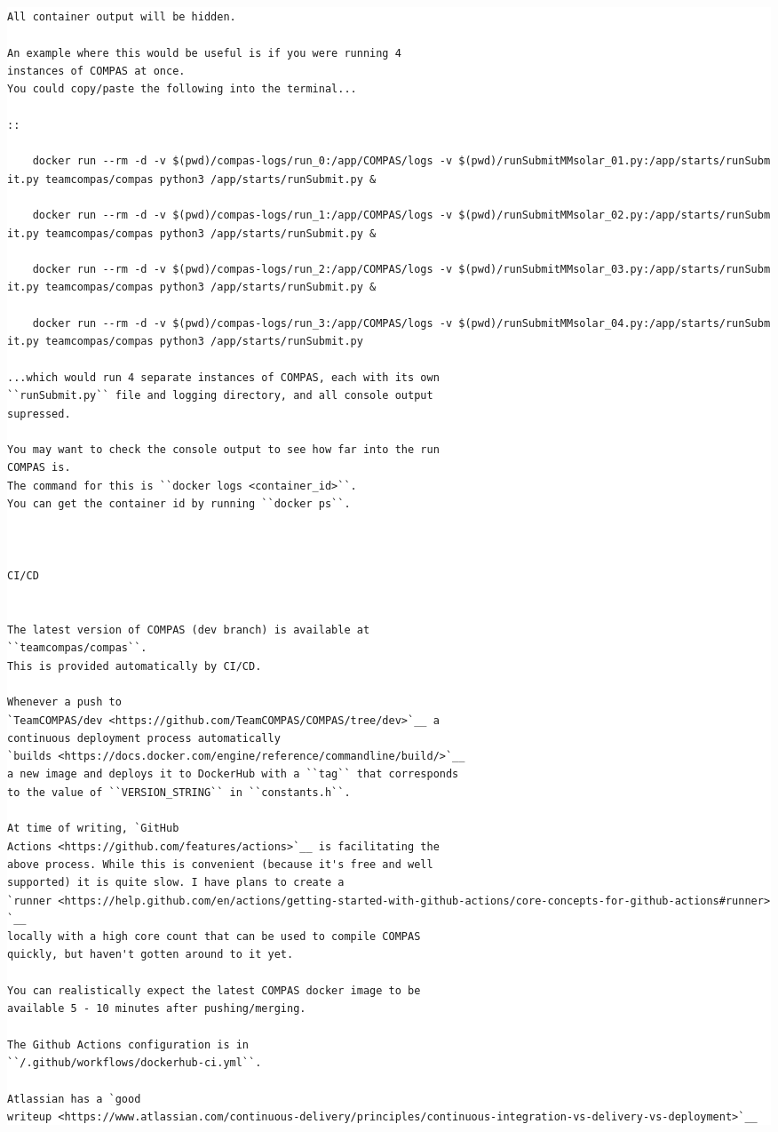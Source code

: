 ~~~~~~~~
All container output will be hidden.

An example where this would be useful is if you were running 4
instances of COMPAS at once.
You could copy/paste the following into the terminal...

::

    docker run --rm -d -v $(pwd)/compas-logs/run_0:/app/COMPAS/logs -v $(pwd)/runSubmitMMsolar_01.py:/app/starts/runSubmit.py teamcompas/compas python3 /app/starts/runSubmit.py &
    
    docker run --rm -d -v $(pwd)/compas-logs/run_1:/app/COMPAS/logs -v $(pwd)/runSubmitMMsolar_02.py:/app/starts/runSubmit.py teamcompas/compas python3 /app/starts/runSubmit.py &
    
    docker run --rm -d -v $(pwd)/compas-logs/run_2:/app/COMPAS/logs -v $(pwd)/runSubmitMMsolar_03.py:/app/starts/runSubmit.py teamcompas/compas python3 /app/starts/runSubmit.py &
    
    docker run --rm -d -v $(pwd)/compas-logs/run_3:/app/COMPAS/logs -v $(pwd)/runSubmitMMsolar_04.py:/app/starts/runSubmit.py teamcompas/compas python3 /app/starts/runSubmit.py

...which would run 4 separate instances of COMPAS, each with its own
``runSubmit.py`` file and logging directory, and all console output
supressed.

You may want to check the console output to see how far into the run
COMPAS is.
The command for this is ``docker logs <container_id>``.
You can get the container id by running ``docker ps``.



CI/CD


The latest version of COMPAS (dev branch) is available at
``teamcompas/compas``.
This is provided automatically by CI/CD.

Whenever a push to
`TeamCOMPAS/dev <https://github.com/TeamCOMPAS/COMPAS/tree/dev>`__ a
continuous deployment process automatically
`builds <https://docs.docker.com/engine/reference/commandline/build/>`__
a new image and deploys it to DockerHub with a ``tag`` that corresponds
to the value of ``VERSION_STRING`` in ``constants.h``.

At time of writing, `GitHub
Actions <https://github.com/features/actions>`__ is facilitating the
above process. While this is convenient (because it's free and well
supported) it is quite slow. I have plans to create a
`runner <https://help.github.com/en/actions/getting-started-with-github-actions/core-concepts-for-github-actions#runner>`__
locally with a high core count that can be used to compile COMPAS
quickly, but haven't gotten around to it yet.

You can realistically expect the latest COMPAS docker image to be
available 5 - 10 minutes after pushing/merging.

The Github Actions configuration is in
``/.github/workflows/dockerhub-ci.yml``.

Atlassian has a `good
writeup <https://www.atlassian.com/continuous-delivery/principles/continuous-integration-vs-delivery-vs-deployment>`__
~~~~~~~~